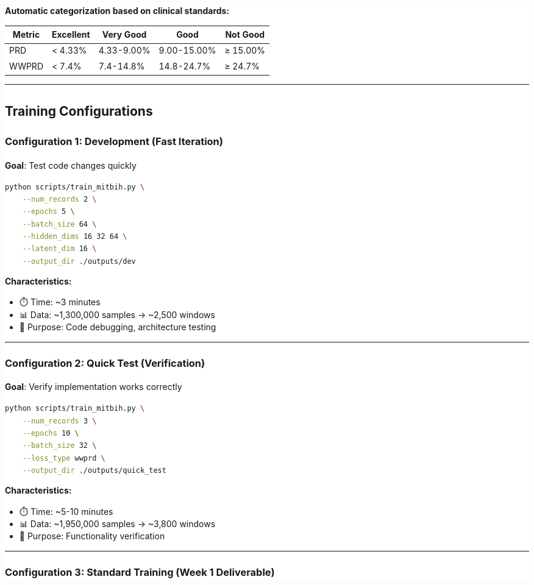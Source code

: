 **Automatic categorization based on clinical standards:**

| Metric | Excellent | Very Good | Good | Not Good |
|--------|-----------|-----------|------|----------|
| PRD | < 4.33% | 4.33-9.00% | 9.00-15.00% | ≥ 15.00% |
| WWPRD | < 7.4% | 7.4-14.8% | 14.8-24.7% | ≥ 24.7% |

---

## Training Configurations

### Configuration 1: Development (Fast Iteration)

**Goal**: Test code changes quickly

```bash
python scripts/train_mitbih.py \
    --num_records 2 \
    --epochs 5 \
    --batch_size 64 \
    --hidden_dims 16 32 64 \
    --latent_dim 16 \
    --output_dir ./outputs/dev
```

**Characteristics:**
- ⏱️ Time: ~3 minutes
- 📊 Data: ~1,300,000 samples → ~2,500 windows
- 🎯 Purpose: Code debugging, architecture testing

---

### Configuration 2: Quick Test (Verification)

**Goal**: Verify implementation works correctly

```bash
python scripts/train_mitbih.py \
    --num_records 3 \
    --epochs 10 \
    --batch_size 32 \
    --loss_type wwprd \
    --output_dir ./outputs/quick_test
```

**Characteristics:**
- ⏱️ Time: ~5-10 minutes
- 📊 Data: ~1,950,000 samples → ~3,800 windows
- 🎯 Purpose: Functionality verification

---

### Configuration 3: Standard Training (Week 1 Deliverable)
